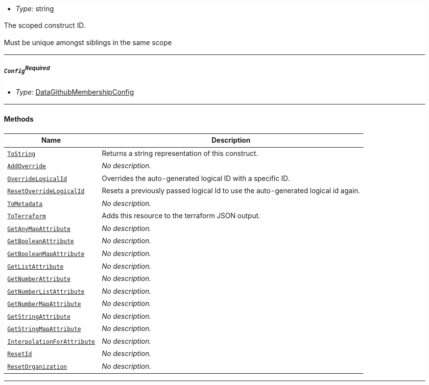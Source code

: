 - *Type:* string

The scoped construct ID.

Must be unique amongst siblings in the same scope

---

##### `Config`<sup>Required</sup> <a name="Config" id="@cdktf/provider-github.dataGithubMembership.DataGithubMembership.Initializer.parameter.config"></a>

- *Type:* <a href="#@cdktf/provider-github.dataGithubMembership.DataGithubMembershipConfig">DataGithubMembershipConfig</a>

---

#### Methods <a name="Methods" id="Methods"></a>

| **Name** | **Description** |
| --- | --- |
| <code><a href="#@cdktf/provider-github.dataGithubMembership.DataGithubMembership.toString">ToString</a></code> | Returns a string representation of this construct. |
| <code><a href="#@cdktf/provider-github.dataGithubMembership.DataGithubMembership.addOverride">AddOverride</a></code> | *No description.* |
| <code><a href="#@cdktf/provider-github.dataGithubMembership.DataGithubMembership.overrideLogicalId">OverrideLogicalId</a></code> | Overrides the auto-generated logical ID with a specific ID. |
| <code><a href="#@cdktf/provider-github.dataGithubMembership.DataGithubMembership.resetOverrideLogicalId">ResetOverrideLogicalId</a></code> | Resets a previously passed logical Id to use the auto-generated logical id again. |
| <code><a href="#@cdktf/provider-github.dataGithubMembership.DataGithubMembership.toMetadata">ToMetadata</a></code> | *No description.* |
| <code><a href="#@cdktf/provider-github.dataGithubMembership.DataGithubMembership.toTerraform">ToTerraform</a></code> | Adds this resource to the terraform JSON output. |
| <code><a href="#@cdktf/provider-github.dataGithubMembership.DataGithubMembership.getAnyMapAttribute">GetAnyMapAttribute</a></code> | *No description.* |
| <code><a href="#@cdktf/provider-github.dataGithubMembership.DataGithubMembership.getBooleanAttribute">GetBooleanAttribute</a></code> | *No description.* |
| <code><a href="#@cdktf/provider-github.dataGithubMembership.DataGithubMembership.getBooleanMapAttribute">GetBooleanMapAttribute</a></code> | *No description.* |
| <code><a href="#@cdktf/provider-github.dataGithubMembership.DataGithubMembership.getListAttribute">GetListAttribute</a></code> | *No description.* |
| <code><a href="#@cdktf/provider-github.dataGithubMembership.DataGithubMembership.getNumberAttribute">GetNumberAttribute</a></code> | *No description.* |
| <code><a href="#@cdktf/provider-github.dataGithubMembership.DataGithubMembership.getNumberListAttribute">GetNumberListAttribute</a></code> | *No description.* |
| <code><a href="#@cdktf/provider-github.dataGithubMembership.DataGithubMembership.getNumberMapAttribute">GetNumberMapAttribute</a></code> | *No description.* |
| <code><a href="#@cdktf/provider-github.dataGithubMembership.DataGithubMembership.getStringAttribute">GetStringAttribute</a></code> | *No description.* |
| <code><a href="#@cdktf/provider-github.dataGithubMembership.DataGithubMembership.getStringMapAttribute">GetStringMapAttribute</a></code> | *No description.* |
| <code><a href="#@cdktf/provider-github.dataGithubMembership.DataGithubMembership.interpolationForAttribute">InterpolationForAttribute</a></code> | *No description.* |
| <code><a href="#@cdktf/provider-github.dataGithubMembership.DataGithubMembership.resetId">ResetId</a></code> | *No description.* |
| <code><a href="#@cdktf/provider-github.dataGithubMembership.DataGithubMembership.resetOrganization">ResetOrganization</a></code> | *No description.* |

---
